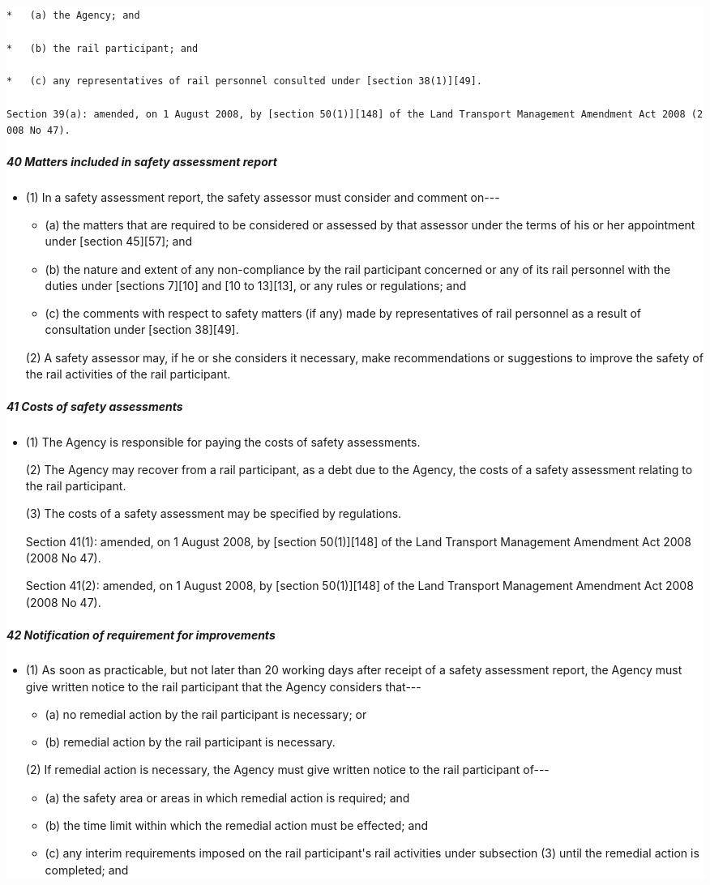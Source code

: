     *   (a) the Agency; and
    
    *   (b) the rail participant; and
    
    *   (c) any representatives of rail personnel consulted under [section 38(1)][49].
    
    Section 39(a): amended, on 1 August 2008, by [section 50(1)][148] of the Land Transport Management Amendment Act 2008 (2008 No 47).

##### 40 Matters included in safety assessment report
    
*   (1) In a safety assessment report, the safety assessor must consider and comment on---
        
    *   (a) the matters that are required to be considered or assessed by that assessor under the terms of his or her appointment under [section 45][57]; and
    
    *   (b) the nature and extent of any non-compliance by the rail participant concerned or any of its rail personnel with the duties under [sections 7][10] and [10 to 13][13], or any rules or regulations; and
    
    *   (c) the comments with respect to safety matters (if any) made by representatives of rail personnel as a result of consultation under [section 38][49].
    
    (2) A safety assessor may, if he or she considers it necessary, make recommendations or suggestions to improve the safety of the rail activities of the rail participant.

##### 41 Costs of safety assessments
    
*   (1) The Agency is responsible for paying the costs of safety assessments.
    
    (2) The Agency may recover from a rail participant, as a debt due to the Agency, the costs of a safety assessment relating to the rail participant.
    
    (3) The costs of a safety assessment may be specified by regulations.
    
    Section 41(1): amended, on 1 August 2008, by [section 50(1)][148] of the Land Transport Management Amendment Act 2008 (2008 No 47).
    
    Section 41(2): amended, on 1 August 2008, by [section 50(1)][148] of the Land Transport Management Amendment Act 2008 (2008 No 47).

##### 42 Notification of requirement for improvements
    
*   (1) As soon as practicable, but not later than 20 working days after receipt of a safety assessment report, the Agency must give written notice to the rail participant that the Agency considers that---
        
    *   (a) no remedial action by the rail participant is necessary; or
    
    *   (b) remedial action by the rail participant is necessary.
    
    (2) If remedial action is necessary, the Agency must give written notice to the rail participant of---
        
    *   (a) the safety area or areas in which remedial action is required; and
    
    *   (b) the time limit within which the remedial action must be effected; and
    
    *   (c) any interim requirements imposed on the rail participant's rail activities under subsection (3) until the remedial action is completed; and
    